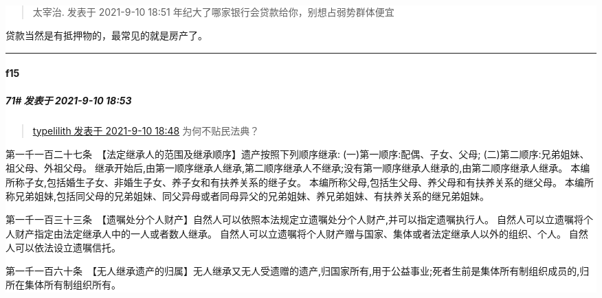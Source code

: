 
<blockquote>太宰治. 发表于 2021-9-10 18:51
年纪大了哪家银行会贷款给你，别想占弱势群体便宜</blockquote>
贷款当然是有抵押物的，最常见的就是房产了。


*****

####  f15  
##### 71#       发表于 2021-9-10 18:53


<blockquote><a href="httphttps://bbs.saraba1st.com/2b/forum.php?mod=redirect&amp;goto=findpost&amp;pid=52699140&amp;ptid=2025561" target="_blank">typelilith 发表于 2021-9-10 18:48</a>
为何不贴民法典？</blockquote>
第一千一百二十七条　【法定继承人的范围及继承顺序】遗产按照下列顺序继承:
(一)第一顺序:配偶、子女、父母;
(二)第二顺序:兄弟姐妹、祖父母、外祖父母。
继承开始后,由第一顺序继承人继承,第二顺序继承人不继承;没有第一顺序继承人继承的,由第二顺序继承人继承。
本编所称子女,包括婚生子女、非婚生子女、养子女和有扶养关系的继子女。
本编所称父母,包括生父母、养父母和有扶养关系的继父母。
本编所称兄弟姐妹,包括同父母的兄弟姐妹、同父异母或者同母异父的兄弟姐妹、养兄弟姐妹、有扶养关系的继兄弟姐妹。

第一千一百三十三条　【遗嘱处分个人财产】自然人可以依照本法规定立遗嘱处分个人财产,并可以指定遗嘱执行人。
自然人可以立遗嘱将个人财产指定由法定继承人中的一人或者数人继承。
自然人可以立遗嘱将个人财产赠与国家、集体或者法定继承人以外的组织、个人。
自然人可以依法设立遗嘱信托。

第一千一百六十条　【无人继承遗产的归属】无人继承又无人受遗赠的遗产,归国家所有,用于公益事业;死者生前是集体所有制组织成员的,归所在集体所有制组织所有。


